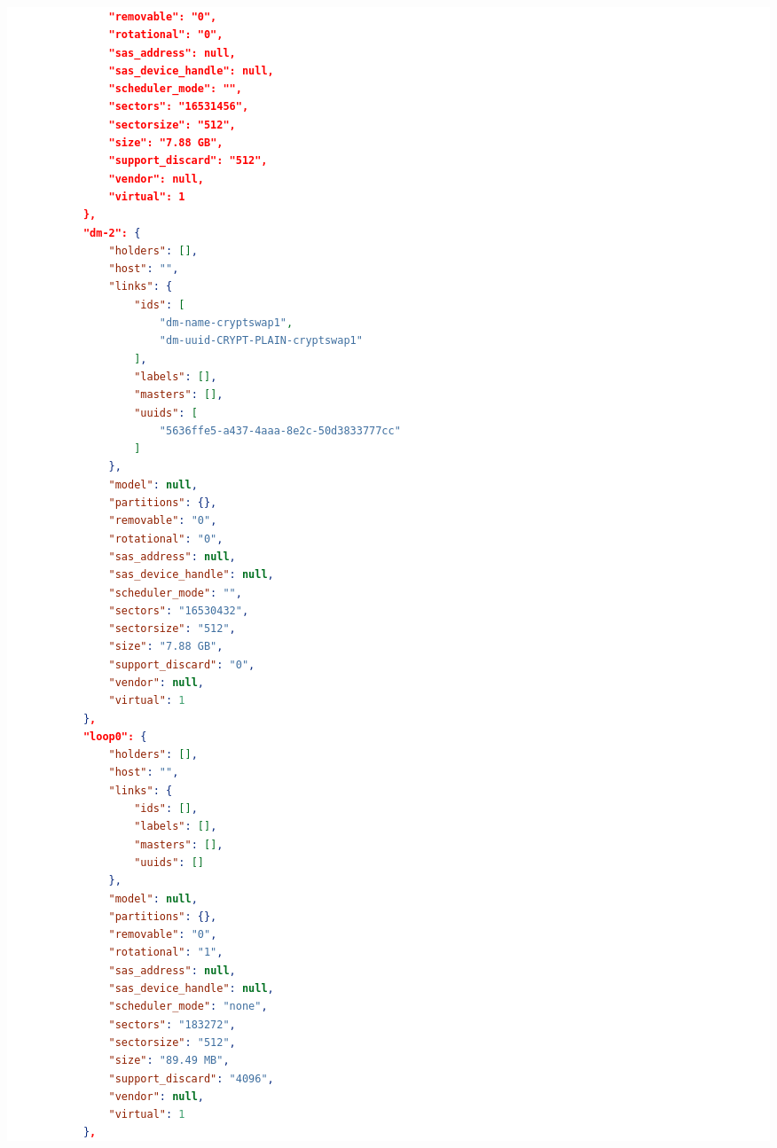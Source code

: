 ```json
                "removable": "0",
                "rotational": "0",
                "sas_address": null,
                "sas_device_handle": null,
                "scheduler_mode": "",
                "sectors": "16531456",
                "sectorsize": "512",
                "size": "7.88 GB",
                "support_discard": "512",
                "vendor": null,
                "virtual": 1
            },
            "dm-2": {
                "holders": [],
                "host": "",
                "links": {
                    "ids": [
                        "dm-name-cryptswap1",
                        "dm-uuid-CRYPT-PLAIN-cryptswap1"
                    ],
                    "labels": [],
                    "masters": [],
                    "uuids": [
                        "5636ffe5-a437-4aaa-8e2c-50d3833777cc"
                    ]
                },
                "model": null,
                "partitions": {},
                "removable": "0",
                "rotational": "0",
                "sas_address": null,
                "sas_device_handle": null,
                "scheduler_mode": "",
                "sectors": "16530432",
                "sectorsize": "512",
                "size": "7.88 GB",
                "support_discard": "0",
                "vendor": null,
                "virtual": 1
            },
            "loop0": {
                "holders": [],
                "host": "",
                "links": {
                    "ids": [],
                    "labels": [],
                    "masters": [],
                    "uuids": []
                },
                "model": null,
                "partitions": {},
                "removable": "0",
                "rotational": "1",
                "sas_address": null,
                "sas_device_handle": null,
                "scheduler_mode": "none",
                "sectors": "183272",
                "sectorsize": "512",
                "size": "89.49 MB",
                "support_discard": "4096",
                "vendor": null,
                "virtual": 1
            },
```